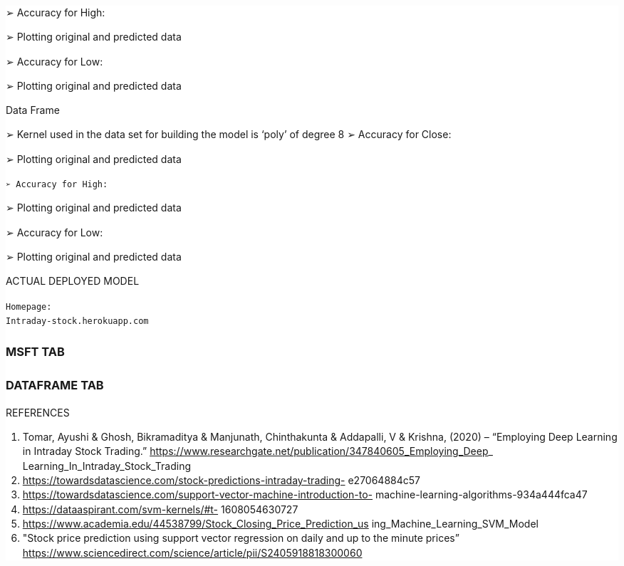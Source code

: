 ➢ Accuracy for High:

➢ Plotting original and predicted data

➢ Accuracy for Low:

➢ Plotting original and predicted data


Data Frame

➢ Kernel used in the data set for building the model is ‘poly’ of degree 8
➢ Accuracy for Close:

➢ Plotting original and predicted data

```
➢ Accuracy for High:
```

➢ Plotting original and predicted data

➢ Accuracy for Low:

➢ Plotting original and predicted data


ACTUAL DEPLOYED MODEL

```
Homepage:
Intraday-stock.herokuapp.com
```

### MSFT TAB


### DATAFRAME TAB


REFERENCES

1) Tomar, Ayushi & Ghosh, Bikramaditya & Manjunath, Chinthakunta &
Addapalli, V & Krishna, (2020) – “Employing Deep Learning in Intraday
Stock Trading.”
https://www.researchgate.net/publication/347840605_Employing_Deep_
Learning_In_Intraday_Stock_Trading
2) https://towardsdatascience.com/stock-predictions-intraday-trading-
e27064884c57
3) https://towardsdatascience.com/support-vector-machine-introduction-to-
machine-learning-algorithms-934a444fca47
4) https://dataaspirant.com/svm-kernels/#t- 1608054630727
5) https://www.academia.edu/44538799/Stock_Closing_Price_Prediction_us
ing_Machine_Learning_SVM_Model
6) "Stock price prediction using support vector regression on daily and up to
the minute prices”
https://www.sciencedirect.com/science/article/pii/S2405918818300060


